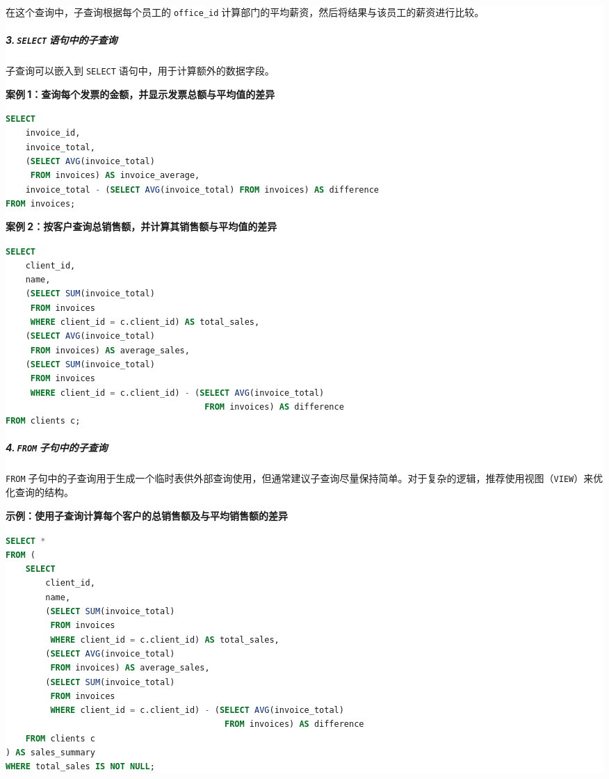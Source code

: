 在这个查询中，子查询根据每个员工的 `office_id` 计算部门的平均薪资，然后将结果与该员工的薪资进行比较。

##### 3. **`SELECT` 语句中的子查询**

子查询可以嵌入到 `SELECT` 语句中，用于计算额外的数据字段。

**案例 1：查询每个发票的金额，并显示发票总额与平均值的差异**

```sql
SELECT
	invoice_id,
    invoice_total,
    (SELECT AVG(invoice_total)
     FROM invoices) AS invoice_average,
	invoice_total - (SELECT AVG(invoice_total) FROM invoices) AS difference
FROM invoices;
```

**案例 2：按客户查询总销售额，并计算其销售额与平均值的差异**

```sql
SELECT
	client_id,
    name,
    (SELECT SUM(invoice_total)
     FROM invoices
     WHERE client_id = c.client_id) AS total_sales,
    (SELECT AVG(invoice_total)
     FROM invoices) AS average_sales,
    (SELECT SUM(invoice_total)
     FROM invoices
     WHERE client_id = c.client_id) - (SELECT AVG(invoice_total)
                                        FROM invoices) AS difference
FROM clients c;
```

##### 4. `FROM` 子句中的子查询

`FROM` 子句中的子查询用于生成一个临时表供外部查询使用，但通常建议子查询尽量保持简单。对于复杂的逻辑，推荐使用视图（`VIEW`）来优化查询的结构。

**示例：使用子查询计算每个客户的总销售额及与平均销售额的差异**

```sql
SELECT *
FROM (
	SELECT
		client_id,
		name,
		(SELECT SUM(invoice_total)
		 FROM invoices
		 WHERE client_id = c.client_id) AS total_sales,
		(SELECT AVG(invoice_total)
		 FROM invoices) AS average_sales,
		(SELECT SUM(invoice_total)
		 FROM invoices
		 WHERE client_id = c.client_id) - (SELECT AVG(invoice_total)
                                            FROM invoices) AS difference
	FROM clients c
) AS sales_summary
WHERE total_sales IS NOT NULL;
```
